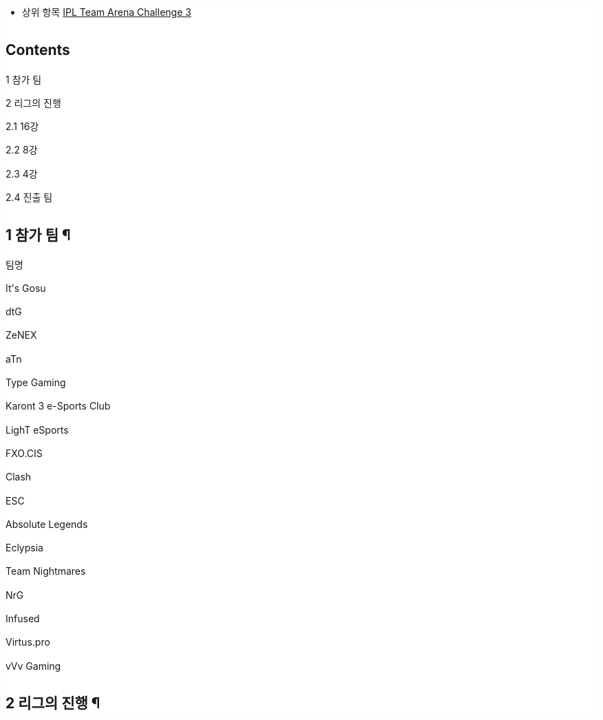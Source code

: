   * 상위 항목 [IPL Team Arena Challenge 3](IPL%20Team%20Arena%20Challenge%203#s-5.2.md)  

## Contents

    

1 참가 팀

2 리그의 진행

    

2.1 16강

2.2 8강

2.3 4강

2.4 진출 팀

## 1 참가 팀 ¶

  

팀명

It's Gosu

dtG

ZeNEX

aTn

Type Gaming

Karont 3 e-Sports Club

LighT eSports

FXO.CIS

Clash

ESC

Absolute Legends

Eclypsia

Team Nightmares

NrG

Infused

Virtus.pro

vVv Gaming

## 2 리그의 진행 ¶

  
